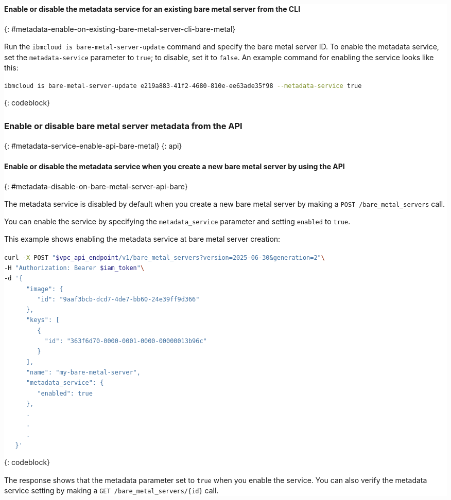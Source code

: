 #### Enable or disable the metadata service for an existing bare metal server from the CLI
{: #metadata-enable-on-existing-bare-metal-server-cli-bare-metal}

Run the `ibmcloud is bare-metal-server-update` command and specify the bare metal server ID. To enable the metadata service, set the `metadata-service` parameter to `true`; to disable, set it to `false`. An example command for enabling the service looks like this:

```sh
ibmcloud is bare-metal-server-update e219a883-41f2-4680-810e-ee63ade35f98 --metadata-service true
```
{: codeblock}

### Enable or disable bare metal server metadata from the API
{: #metadata-service-enable-api-bare-metal}
{: api}

#### Enable or disable the metadata service when you create a new bare metal server by using the API
{: #metadata-disable-on-bare-metal-server-api-bare}

The metadata service is disabled by default when you create a new bare metal server by making a `POST /bare_metal_servers` call.

You can enable the service by specifying the `metadata_service` parameter and setting `enabled` to `true`.

This example shows enabling the metadata service at bare metal server creation:

```sh
curl -X POST "$vpc_api_endpoint/v1/bare_metal_servers?version=2025-06-30&generation=2"\
-H "Authorization: Bearer $iam_token"\
-d '{
      "image": {
         "id": "9aaf3bcb-dcd7-4de7-bb60-24e39ff9d366"
      },
      "keys": [
         {
           "id": "363f6d70-0000-0001-0000-00000013b96c"
         }
      ],
      "name": "my-bare-metal-server",
      "metadata_service": {
         "enabled": true
      },
      .
      .
      .
   }'
```
{: codeblock}

The response shows that the metadata parameter set to `true` when you enable the service. You can also verify the metadata service setting by making a `GET /bare_metal_servers/{id}` call.

